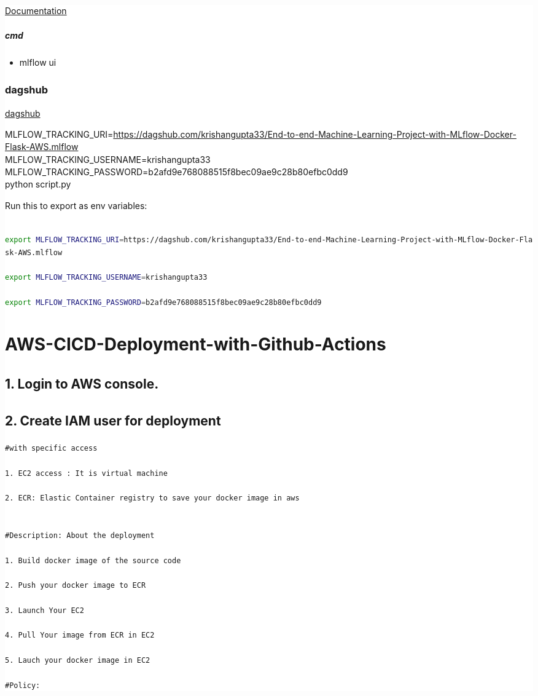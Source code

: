 [Documentation](https://mlflow.org/docs/latest/index.html)


##### cmd
- mlflow ui

### dagshub
[dagshub](https://dagshub.com/)

MLFLOW_TRACKING_URI=https://dagshub.com/krishangupta33/End-to-end-Machine-Learning-Project-with-MLflow-Docker-Flask-AWS.mlflow \
MLFLOW_TRACKING_USERNAME=krishangupta33 \
MLFLOW_TRACKING_PASSWORD=b2afd9e768088515f8bec09ae9c28b80efbc0dd9 \
python script.py

Run this to export as env variables:

```bash

export MLFLOW_TRACKING_URI=https://dagshub.com/krishangupta33/End-to-end-Machine-Learning-Project-with-MLflow-Docker-Flask-AWS.mlflow

export MLFLOW_TRACKING_USERNAME=krishangupta33 

export MLFLOW_TRACKING_PASSWORD=b2afd9e768088515f8bec09ae9c28b80efbc0dd9

```



# AWS-CICD-Deployment-with-Github-Actions

## 1. Login to AWS console.

## 2. Create IAM user for deployment

	#with specific access

	1. EC2 access : It is virtual machine

	2. ECR: Elastic Container registry to save your docker image in aws


	#Description: About the deployment

	1. Build docker image of the source code

	2. Push your docker image to ECR

	3. Launch Your EC2 

	4. Pull Your image from ECR in EC2

	5. Lauch your docker image in EC2

	#Policy:
